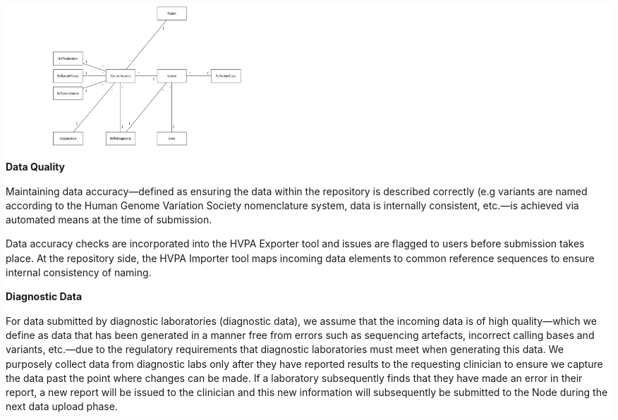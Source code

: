  <img src="/img/hvpa_erd.png" alt="Smiley face" height="200" width="400">
</p> </a>

<p></p>

<strong> Data Quality </strong>
<p>
Maintaining data accuracy—defined as ensuring the data within the repository is described correctly (e.g variants are named according to the Human Genome Variation Society nomenclature system, data is internally consistent, etc.—is achieved via automated means at the time of submission.</p>

<p>Data accuracy checks are incorporated into the HVPA Exporter tool and issues are flagged to users before submission takes place. At the repository side, the HVPA Importer tool maps incoming data elements to common reference sequences to ensure internal consistency of naming.</p>

<strong> Diagnostic Data </strong>
<p>
For data submitted by diagnostic laboratories (diagnostic data), we assume that the incoming data is of high quality—which we define as data that has been generated in a manner free from errors such as sequencing artefacts, incorrect calling bases and variants, etc.—due to the regulatory requirements that diagnostic laboratories must meet when generating this data. We purposely collect data from diagnostic labs only after they have reported results to the requesting clinician to ensure we capture the data past the point where changes can be made. If a laboratory subsequently finds that they have made an error in their report, a new report will be issued to the clinician and this new information will subsequently be submitted to the Node during the next data upload phase.</p>
